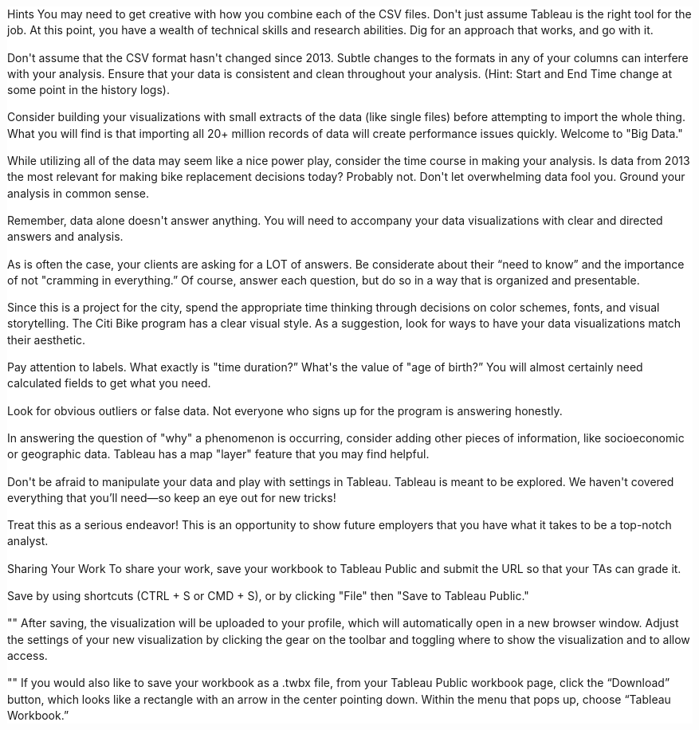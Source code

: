 Hints
You may need to get creative with how you combine each of the CSV files. Don't just assume Tableau is the right tool for the job. At this point, you have a wealth of technical skills and research abilities. Dig for an approach that works, and go with it.

Don't assume that the CSV format hasn't changed since 2013. Subtle changes to the formats in any of your columns can interfere with your analysis. Ensure that your data is consistent and clean throughout your analysis. (Hint: Start and End Time change at some point in the history logs).

Consider building your visualizations with small extracts of the data (like single files) before attempting to import the whole thing. What you will find is that importing all 20+ million records of data will create performance issues quickly. Welcome to "Big Data."

While utilizing all of the data may seem like a nice power play, consider the time course in making your analysis. Is data from 2013 the most relevant for making bike replacement decisions today? Probably not. Don't let overwhelming data fool you. Ground your analysis in common sense.

Remember, data alone doesn't answer anything. You will need to accompany your data visualizations with clear and directed answers and analysis.

As is often the case, your clients are asking for a LOT of answers. Be considerate about their “need to know” and the importance of not "cramming in everything.” Of course, answer each question, but do so in a way that is organized and presentable.

Since this is a project for the city, spend the appropriate time thinking through decisions on color schemes, fonts, and visual storytelling. The Citi Bike program has a clear visual style. As a suggestion, look for ways to have your data visualizations match their aesthetic.

Pay attention to labels. What exactly is "time duration?” What's the value of "age of birth?” You will almost certainly need calculated fields to get what you need.

Look for obvious outliers or false data. Not everyone who signs up for the program is answering honestly.

In answering the question of "why" a phenomenon is occurring, consider adding other pieces of information, like socioeconomic or geographic data. Tableau has a map "layer" feature that you may find helpful.

Don't be afraid to manipulate your data and play with settings in Tableau. Tableau is meant to be explored. We haven't covered everything that you’ll need—so keep an eye out for new tricks!

Treat this as a serious endeavor! This is an opportunity to show future employers that you have what it takes to be a top-notch analyst.

Sharing Your Work
To share your work, save your workbook to Tableau Public and submit the URL so that your TAs can grade it.

Save by using shortcuts (CTRL + S or CMD + S), or by clicking "File" then "Save to Tableau Public."

""
After saving, the visualization will be uploaded to your profile, which will automatically open in a new browser window. Adjust the settings of your new visualization by clicking the gear on the toolbar and toggling where to show the visualization and to allow access.

""
If you would also like to save your workbook as a .twbx file, from your Tableau Public workbook page, click the “Download” button, which looks like a rectangle with an arrow in the center pointing down. Within the menu that pops up, choose “Tableau Workbook.”
